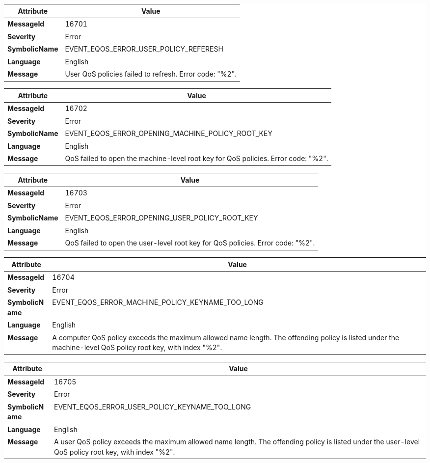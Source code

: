 |Attribute|Value|
|-|-|
|**MessageId**|16701|
|**Severity**|Error|
|**SymbolicName**|EVENT_EQOS_ERROR_USER_POLICY_REFERESH|
|**Language**|English|
|**Message**|User QoS policies failed to refresh. Error code: "%2".|

|Attribute|Value|
|-|-|
|**MessageId**|16702|
|**Severity**|Error|
|**SymbolicName**|EVENT_EQOS_ERROR_OPENING_MACHINE_POLICY_ROOT_KEY|
|**Language**|English|
|**Message**|QoS failed to open the machine-level root key for QoS policies. Error code: "%2".|

|Attribute|Value|
|-|-|
|**MessageId**|16703|
|**Severity**|Error|
|**SymbolicName**|EVENT_EQOS_ERROR_OPENING_USER_POLICY_ROOT_KEY|
|**Language**|English|
|**Message**|QoS failed to open the user-level root key for QoS policies. Error code: "%2".|

|Attribute|Value|
|-|-|
|**MessageId**|16704|
|**Severity**|Error|
|**SymbolicName**|EVENT_EQOS_ERROR_MACHINE_POLICY_KEYNAME_TOO_LONG|
|**Language**|English|
|**Message**|A computer QoS policy exceeds the maximum allowed name length. The offending policy is listed under the machine-level QoS policy root key, with index "%2".|

|Attribute|Value|
|-|-|
|**MessageId**|16705|
|**Severity**|Error|
|**SymbolicName**|EVENT_EQOS_ERROR_USER_POLICY_KEYNAME_TOO_LONG|
|**Language**|English|
|**Message**|A user QoS policy exceeds the maximum allowed name length. The offending policy is listed under the user-level QoS policy root key, with index "%2".|
